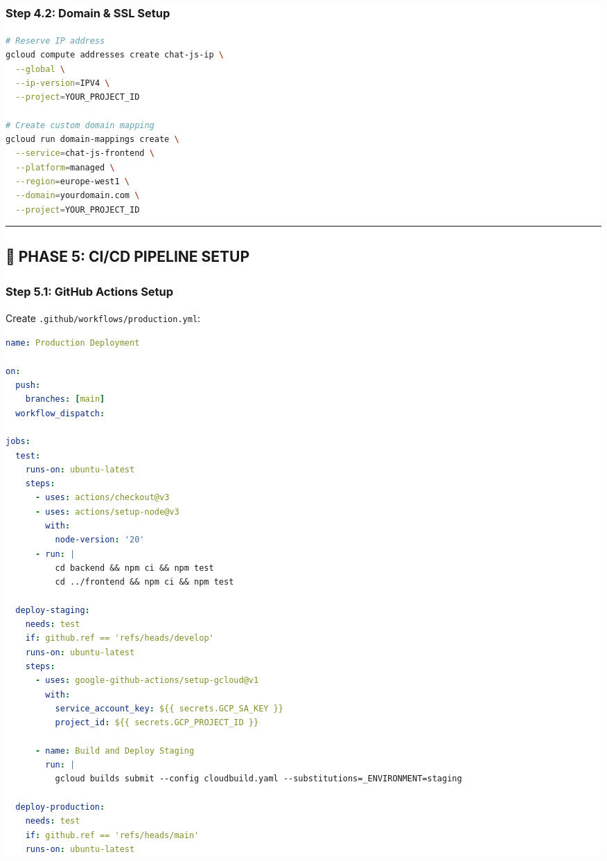 ### **Step 4.2: Domain & SSL Setup**

```bash
# Reserve IP address
gcloud compute addresses create chat-js-ip \
  --global \
  --ip-version=IPV4 \
  --project=YOUR_PROJECT_ID

# Create custom domain mapping
gcloud run domain-mappings create \
  --service=chat-js-frontend \
  --platform=managed \
  --region=europe-west1 \
  --domain=yourdomain.com \
  --project=YOUR_PROJECT_ID
```

---

## 🔄 PHASE 5: CI/CD PIPELINE SETUP

### **Step 5.1: GitHub Actions Setup**

Create `.github/workflows/production.yml`:

```yaml
name: Production Deployment

on:
  push:
    branches: [main]
  workflow_dispatch:

jobs:
  test:
    runs-on: ubuntu-latest
    steps:
      - uses: actions/checkout@v3
      - uses: actions/setup-node@v3
        with:
          node-version: '20'
      - run: |
          cd backend && npm ci && npm test
          cd ../frontend && npm ci && npm test

  deploy-staging:
    needs: test
    if: github.ref == 'refs/heads/develop'
    runs-on: ubuntu-latest
    steps:
      - uses: google-github-actions/setup-gcloud@v1
        with:
          service_account_key: ${{ secrets.GCP_SA_KEY }}
          project_id: ${{ secrets.GCP_PROJECT_ID }}

      - name: Build and Deploy Staging
        run: |
          gcloud builds submit --config cloudbuild.yaml --substitutions=_ENVIRONMENT=staging

  deploy-production:
    needs: test
    if: github.ref == 'refs/heads/main'
    runs-on: ubuntu-latest
```
